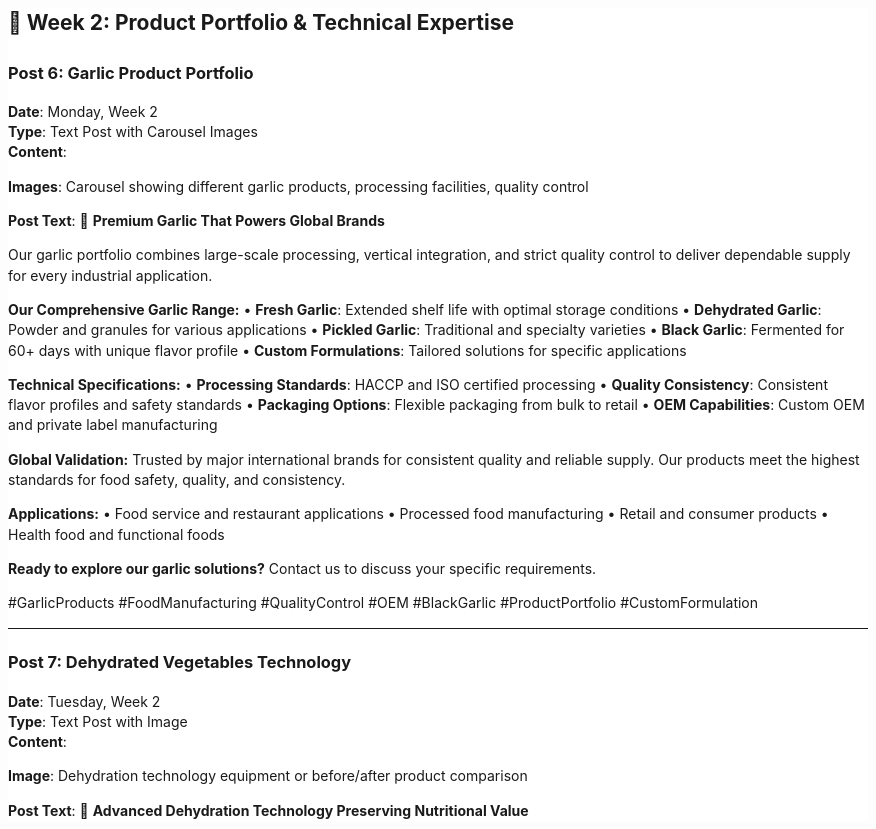 ## 📅 Week 2: Product Portfolio & Technical Expertise

### **Post 6: Garlic Product Portfolio**
**Date**: Monday, Week 2  
**Type**: Text Post with Carousel Images  
**Content**:

**Images**: Carousel showing different garlic products, processing facilities, quality control

**Post Text**:
🧄 **Premium Garlic That Powers Global Brands**

Our garlic portfolio combines large-scale processing, vertical integration, and strict quality control to deliver dependable supply for every industrial application.

**Our Comprehensive Garlic Range:**
• **Fresh Garlic**: Extended shelf life with optimal storage conditions
• **Dehydrated Garlic**: Powder and granules for various applications
• **Pickled Garlic**: Traditional and specialty varieties
• **Black Garlic**: Fermented for 60+ days with unique flavor profile
• **Custom Formulations**: Tailored solutions for specific applications

**Technical Specifications:**
• **Processing Standards**: HACCP and ISO certified processing
• **Quality Consistency**: Consistent flavor profiles and safety standards
• **Packaging Options**: Flexible packaging from bulk to retail
• **OEM Capabilities**: Custom OEM and private label manufacturing

**Global Validation:**
Trusted by major international brands for consistent quality and reliable supply. Our products meet the highest standards for food safety, quality, and consistency.

**Applications:**
• Food service and restaurant applications
• Processed food manufacturing
• Retail and consumer products
• Health food and functional foods

**Ready to explore our garlic solutions?** Contact us to discuss your specific requirements.

#GarlicProducts #FoodManufacturing #QualityControl #OEM #BlackGarlic #ProductPortfolio #CustomFormulation

---

### **Post 7: Dehydrated Vegetables Technology**
**Date**: Tuesday, Week 2  
**Type**: Text Post with Image  
**Content**:

**Image**: Dehydration technology equipment or before/after product comparison

**Post Text**:
🥬 **Advanced Dehydration Technology Preserving Nutritional Value**
